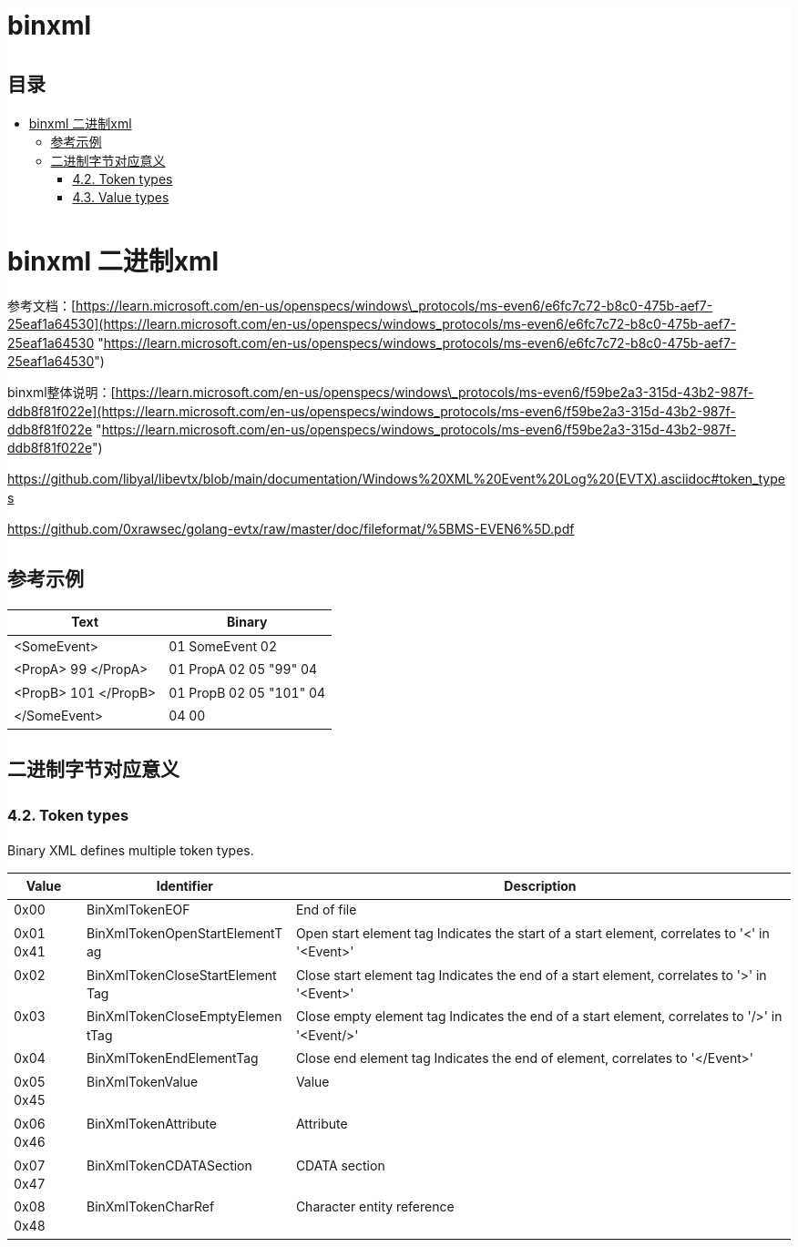 # binxml

## 目录

-   [binxml 二进制xml](#binxml-二进制xml)
    -   [参考示例](#参考示例)
    -   [二进制字节对应意义](#二进制字节对应意义)
        -   [4.2. Token types](#42-Token-types)
        -   [4.3. Value types](#43-Value-types)

# binxml 二进制xml

参考文档：[https://learn.microsoft.com/en-us/openspecs/windows\_protocols/ms-even6/e6fc7c72-b8c0-475b-aef7-25eaf1a64530](https://learn.microsoft.com/en-us/openspecs/windows_protocols/ms-even6/e6fc7c72-b8c0-475b-aef7-25eaf1a64530 "https://learn.microsoft.com/en-us/openspecs/windows_protocols/ms-even6/e6fc7c72-b8c0-475b-aef7-25eaf1a64530")

binxml整体说明：[https://learn.microsoft.com/en-us/openspecs/windows\_protocols/ms-even6/f59be2a3-315d-43b2-987f-ddb8f81f022e](https://learn.microsoft.com/en-us/openspecs/windows_protocols/ms-even6/f59be2a3-315d-43b2-987f-ddb8f81f022e "https://learn.microsoft.com/en-us/openspecs/windows_protocols/ms-even6/f59be2a3-315d-43b2-987f-ddb8f81f022e")

<https://github.com/libyal/libevtx/blob/main/documentation/Windows%20XML%20Event%20Log%20(EVTX).asciidoc#token_types>

<https://github.com/0xrawsec/golang-evtx/raw/master/doc/fileformat/%5BMS-EVEN6%5D.pdf>

## 参考示例

| Text                   | Binary                  |
| ---------------------- | ----------------------- |
| \<SomeEvent>           | 01 SomeEvent 02         |
| \<PropA> 99 \</PropA>  | 01 PropA 02 05 "99" 04  |
| \<PropB> 101 \</PropB> | 01 PropB 02 05 "101" 04 |
| \</SomeEvent>          | 04 00                   |

## 二进制字节对应意义

### 4.2. Token types

Binary XML defines multiple token types.

| Value     | Identifier                      | Description                                                                                     |
| --------- | ------------------------------- | ----------------------------------------------------------------------------------------------- |
| 0x00      | BinXmlTokenEOF                  | End of file                                                                                     |
| 0x01 0x41 | BinXmlTokenOpenStartElementTag  | Open start element tag Indicates the start of a start element, correlates to '<' in '\<Event>'  |
| 0x02      | BinXmlTokenCloseStartElementTag | Close start element tag Indicates the end of a start element, correlates to '>' in '\<Event>'   |
| 0x03      | BinXmlTokenCloseEmptyElementTag | Close empty element tag Indicates the end of a start element, correlates to '/>' in '\<Event/>' |
| 0x04      | BinXmlTokenEndElementTag        | Close end element tag Indicates the end of element, correlates to '\</Event>'                   |
| 0x05 0x45 | BinXmlTokenValue                | Value                                                                                           |
| 0x06 0x46 | BinXmlTokenAttribute            | Attribute                                                                                       |
| 0x07 0x47 | BinXmlTokenCDATASection         | CDATA section                                                                                   |
| 0x08 0x48 | BinXmlTokenCharRef              | Character entity reference                                                                      |